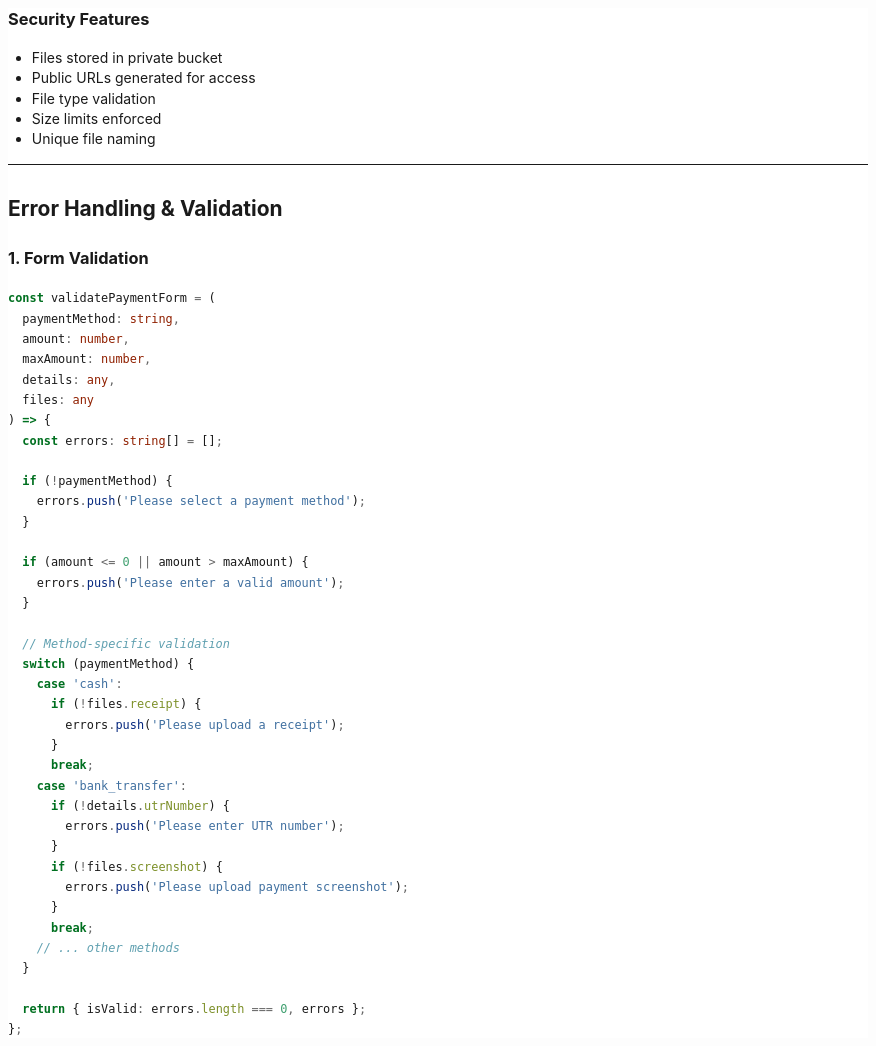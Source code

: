 
### Security Features
- Files stored in private bucket
- Public URLs generated for access
- File type validation
- Size limits enforced
- Unique file naming

---

## Error Handling & Validation

### 1. Form Validation
```typescript
const validatePaymentForm = (
  paymentMethod: string,
  amount: number,
  maxAmount: number,
  details: any,
  files: any
) => {
  const errors: string[] = [];
  
  if (!paymentMethod) {
    errors.push('Please select a payment method');
  }
  
  if (amount <= 0 || amount > maxAmount) {
    errors.push('Please enter a valid amount');
  }
  
  // Method-specific validation
  switch (paymentMethod) {
    case 'cash':
      if (!files.receipt) {
        errors.push('Please upload a receipt');
      }
      break;
    case 'bank_transfer':
      if (!details.utrNumber) {
        errors.push('Please enter UTR number');
      }
      if (!files.screenshot) {
        errors.push('Please upload payment screenshot');
      }
      break;
    // ... other methods
  }
  
  return { isValid: errors.length === 0, errors };
};
```
